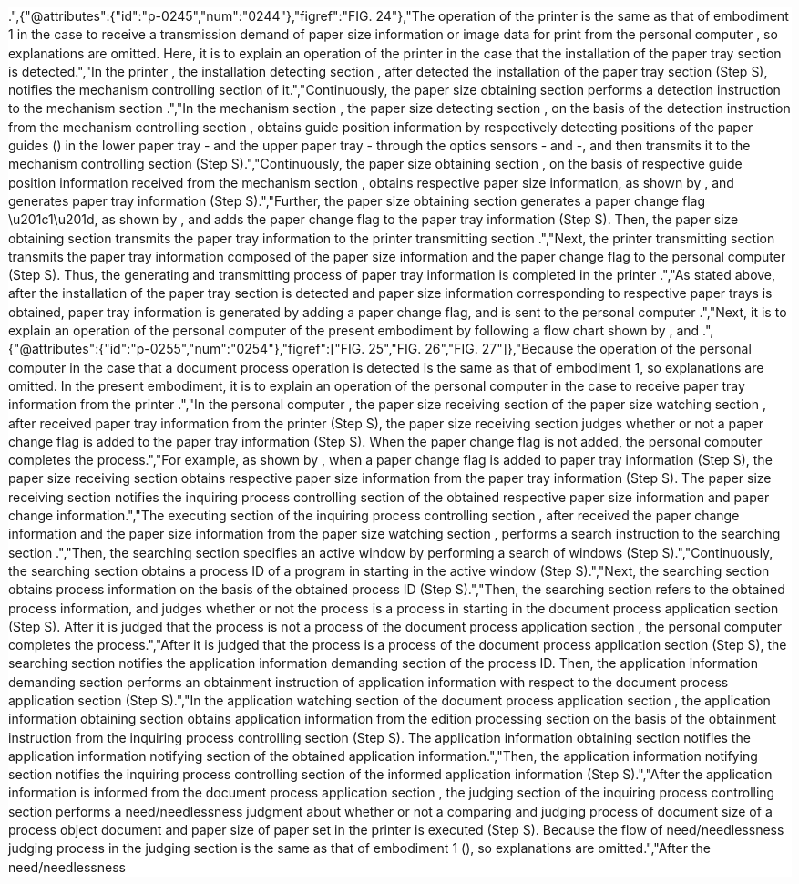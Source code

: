 .",{"@attributes":{"id":"p-0245","num":"0244"},"figref":"FIG. 24"},"The operation of the printer  is the same as that of embodiment 1 in the case to receive a transmission demand of paper size information or image data for print from the personal computer , so explanations are omitted. Here, it is to explain an operation of the printer  in the case that the installation of the paper tray section  is detected.","In the printer , the installation detecting section , after detected the installation of the paper tray section  (Step S), notifies the mechanism controlling section  of it.","Continuously, the paper size obtaining section  performs a detection instruction to the mechanism section .","In the mechanism section , the paper size detecting section , on the basis of the detection instruction from the mechanism controlling section , obtains guide position information by respectively detecting positions of the paper guides  () in the lower paper tray - and the upper paper tray - through the optics sensors - and -, and then transmits it to the mechanism controlling section  (Step S).","Continuously, the paper size obtaining section , on the basis of respective guide position information received from the mechanism section , obtains respective paper size information, as shown by , and generates paper tray information (Step S).","Further, the paper size obtaining section  generates a paper change flag \u201c1\u201d, as shown by , and adds the paper change flag to the paper tray information (Step S). Then, the paper size obtaining section  transmits the paper tray information to the printer transmitting section .","Next, the printer transmitting section  transmits the paper tray information composed of the paper size information and the paper change flag to the personal computer  (Step S). Thus, the generating and transmitting process of paper tray information is completed in the printer .","As stated above, after the installation of the paper tray section  is detected and paper size information corresponding to respective paper trays is obtained, paper tray information is generated by adding a paper change flag, and is sent to the personal computer .","Next, it is to explain an operation of the personal computer  of the present embodiment by following a flow chart shown by ,  and .",{"@attributes":{"id":"p-0255","num":"0254"},"figref":["FIG. 25","FIG. 26","FIG. 27"]},"Because the operation of the personal computer  in the case that a document process operation is detected is the same as that of embodiment 1, so explanations are omitted. In the present embodiment, it is to explain an operation of the personal computer  in the case to receive paper tray information from the printer .","In the personal computer , the paper size receiving section  of the paper size watching section , after received paper tray information from the printer  (Step S), the paper size receiving section  judges whether or not a paper change flag is added to the paper tray information (Step S). When the paper change flag is not added, the personal computer  completes the process.","For example, as shown by , when a paper change flag is added to paper tray information (Step S), the paper size receiving section  obtains respective paper size information from the paper tray information (Step S). The paper size receiving section  notifies the inquiring process controlling section  of the obtained respective paper size information and paper change information.","The executing section  of the inquiring process controlling section , after received the paper change information and the paper size information from the paper size watching section , performs a search instruction to the searching section .","Then, the searching section  specifies an active window by performing a search of windows (Step S).","Continuously, the searching section  obtains a process ID of a program in starting in the active window (Step S).","Next, the searching section  obtains process information on the basis of the obtained process ID (Step S).","Then, the searching section  refers to the obtained process information, and judges whether or not the process is a process in starting in the document process application section  (Step S). After it is judged that the process is not a process of the document process application section , the personal computer  completes the process.","After it is judged that the process is a process of the document process application section  (Step S), the searching section  notifies the application information demanding section  of the process ID. Then, the application information demanding section  performs an obtainment instruction of application information with respect to the document process application section  (Step S).","In the application watching section  of the document process application section , the application information obtaining section  obtains application information from the edition processing section  on the basis of the obtainment instruction from the inquiring process controlling section  (Step S). The application information obtaining section  notifies the application information notifying section  of the obtained application information.","Then, the application information notifying section  notifies the inquiring process controlling section  of the informed application information (Step S).","After the application information is informed from the document process application section , the judging section  of the inquiring process controlling section  performs a need\/needlessness judgment about whether or not a comparing and judging process of document size of a process object document and paper size of paper set in the printer  is executed (Step S). Because the flow of need\/needlessness judging process in the judging section  is the same as that of embodiment 1 (), so explanations are omitted.","After the need\/needlessness